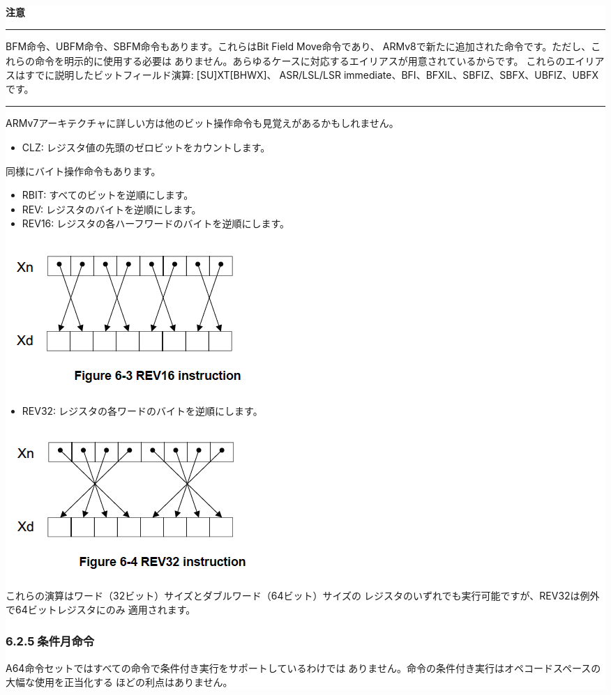 **注意**
<hr/>
BFM命令、UBFM命令、SBFM命令もあります。これらはBit Field Move命令であり、
ARMv8で新たに追加された命令です。ただし、これらの命令を明示的に使用する必要は
ありません。あらゆるケースに対応するエイリアスが用意されているからです。
これらのエイリアスはすでに説明したビットフィールド演算: [SU]XT[BHWX]、
ASR/LSL/LSR immediate、BFI、BFXIL、SBFIZ、SBFX、UBFIZ、UBFXです。
<hr/>

ARMv7アーキテクチャに詳しい方は他のビット操作命令も見覚えがあるかもしれません。

- CLZ: レジスタ値の先頭のゼロビットをカウントします。

同様にバイト操作命令もあります。

- RBIT: すべてのビットを逆順にします。
- REV: レジスタのバイトを逆順にします。
- REV16: レジスタの各ハーフワードのバイトを逆順にします。

![図6-3: REV16命令](screens/fig_6_3.png)

- REV32: レジスタの各ワードのバイトを逆順にします。

![図6-4: REV32命令](screens/fig_6_4.png)

これらの演算はワード（32ビット）サイズとダブルワード（64ビット）サイズの
レジスタのいずれでも実行可能ですが、REV32は例外で64ビットレジスタにのみ
適用されます。

### 6.2.5 条件月命令

A64命令セットではすべての命令で条件付き実行をサポートしているわけでは
ありません。命令の条件付き実行はオペコードスペースの大幅な使用を正当化する
ほどの利点はありません。
